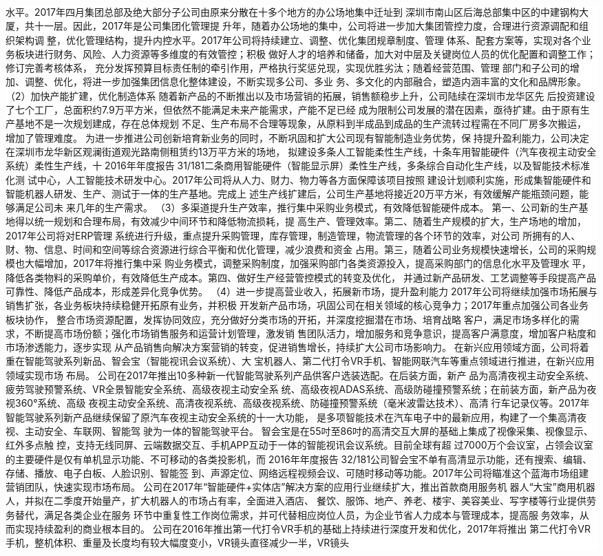 水平。2017年四月集团总部及绝大部分子公司由原来分散在十多个地方的办公场地集中迁址到
深圳市南山区后海总部集中区的中建钢构大厦，共十一层。因此，2017年是公司集团化管理提
升年，随着办公场地的集中，公司将进一步加大集团管控力度，合理进行资源调配和组织架构调
整，优化管理结构，提升内控水平。2017年公司将持续建立、调整、优化集团规章制度、管理
体系、配套方案等，实现对各个业务板块进行财务、风险、人力资源等多维度的有效管控；积极
做好人才的培养和储备，加大对中层及关键岗位人员的优化配置和调整工作；修订完善考核体系，
充分发挥预算目标责任制的牵引作用，严格执行奖惩兑现，实现优胜劣汰；随着经营范围、管理
部门和子公司的增加、调整、优化，将进一步加强集团信息化整体建设，不断实现多公司、多业
务、多文化的内部融合，塑造内涵丰富的文化和品牌形象。
（2）加快产能扩建，优化制造体系
随着新产品的不断推出以及市场营销的拓展，销售额稳步上升，公司陆续在深圳市龙华区先
后投资建设了七个工厂，总面积约7.9万平方米，但依然不能满足未来产能需求，产能不足已经
成为限制公司发展的潜在因素，亟待扩建。由于原有生产基地不是一次规划建成，存在总体规划
不足、生产布局不合理等现象，从原料到半成品到成品的生产流转过程需在不同厂房多次搬运，
增加了管理难度。
为进一步推进公司创新培育新业务的同时，不断巩固和扩大公司现有智能制造业务优势，保
持提升盈利能力，公司决定在深圳市龙华新区观澜街道观光路南侧租赁约13万平方米的场地，
拟建设多条人工智能柔性生产线，十条车用智能硬件（汽车夜视主动安全系统）柔性生产线，十
2016年年度报告
31/181二条商用智能硬件（智能显示屏）柔性生产线，多条综合自动化生产线，以及智能技术标准化测
试中心，人工智能技术研发中心。2017年公司将从人力、财力、物力等各方面保障该项目按照
建设计划顺利实施，形成集智能硬件和智能机器人研发、生产、测试于一体的生产基地。完成上
述生产线扩建后，公司生产基地将接近20万平方米，有效缓解产能瓶颈问题，能够满足公司未
来几年的生产需求。
（3）多渠道提升生产效率，推行集中采购业务模式，有效降低智能硬件成本。
第一、公司新的生产基地得以统一规划和合理布局，有效减少中间环节和降低物流损耗，提
高生产、管理效率。第二、随着生产规模的扩大，生产场地的增加，2017年公司将对ERP管理
系统进行升级，重点提升采购管理，库存管理，制造管理，物流管理的各个环节的效率，对公司
所拥有的人、财、物、信息、时间和空间等综合资源进行综合平衡和优化管理，减少浪费和资金
占用。第三，随着公司业务规模快速增长，公司的采购规模也大幅增加，2017年将推行集中采
购业务模式，调整采购制度，加强采购部门各类资源投入，提高采购部门的信息化水平及管理水
平，降低各类物料的采购单价，有效降低生产成本。第四、做好生产经营管控模式的转变及优化，
并通过新产品研发、工艺调整等手段提高产品可靠性、降低产品成本，形成差异化竞争优势。
（4）进一步提高营业收入，拓展新市场，提升盈利能力
2017年公司将继续加强市场拓展与销售扩张，各业务板块持续稳健开拓原有业务，并积极
开发新产品市场，巩固公司在相关领域的核心竞争力；2017年重点加强公司各业务板块协作，
整合市场资源配置，发挥协同效应，充分做好分类市场的开拓，并深度挖掘潜在市场、培育战略
客户，满足市场多样化的需求，不断提高市场份额；强化市场销售服务和运营计划管理，激发销
售团队活力，增加服务和竞争意识，提高客户满意度，增加客户粘度和市场渗透能力，逐步实现
从产品销售向解决方案营销的转变，促进销售增长，持续扩大公司市场影响力。
在新兴应用领域方面，公司将着重在智能驾驶系列新品、智会宝（智能视讯会议系统）、大
宝机器人、第二代打令VR手机、智能网联汽车等重点领域进行推进，在新兴应用领域实现市场
布局。
公司在2017年推出10多种新一代智能驾驶系列产品供客户选装选配。在后装方面，新产
品为高清夜视主动安全系统、疲劳驾驶预警系统、VR全景智能安全系统、高级夜视主动安全系
统、高级夜视ADAS系统、高级防碰撞预警系统；在前装方面，新产品为夜视360°系统、高级
夜视主动安全系统、高清夜视系统、高级夜视系统、防碰撞预警系统（毫米波雷达技术）、高清
行车记录仪等。2017年智能驾驶系列新产品继续保留了原汽车夜视主动安全系统的十一大功能，
是多项智能技术在汽车电子中的最新应用，构建了一个集高清夜视、主动安全、车联网、智能驾
驶为一体的智能驾驶平台。
智会宝是在55吋至86吋的高清交互大屏的基础上集成了视像采集、视像显示、红外多点触
控，支持无线同屏、云端数据交互、手机APP互动于一体的智能视讯会议系统。目前全球有超
过7000万个会议室，占领会议室的主要硬件是仅有单机显示功能、不可移动的各类投影机，而
2016年年度报告
32/181公司智会宝不单有高清显示功能，还有搜索、编辑、存储、播放、电子白板、人脸识别、智能签
到、声源定位、网络远程视频会议、可随时移动等功能。2017年公司将瞄准这个蓝海市场组建
营销团队，快速实现市场布局。
公司在2017年“智能硬件+实体店”解决方案的应用行业继续扩大，推出首款商用服务机
器人“大宝”商用机器人，并拟在二季度开始量产，扩大机器人的市场占有率，全面进入酒店、
餐饮、服饰、地产、养老、楼宇、美容美业、写字楼等行业提供劳务替代，满足各类企业在服务
环节中重复性工作岗位需求，并可代替相应岗位人员，为企业节省人力成本与管理成本，提高服
务效率，从而实现持续盈利的商业根本目的。
公司在2016年推出第一代打令VR手机的基础上持续进行深度开发和优化，2017年将推出
第二代打令VR手机，整机体积、重量及长度均有较大幅度变小，VR镜头直径减少一半，VR镜头